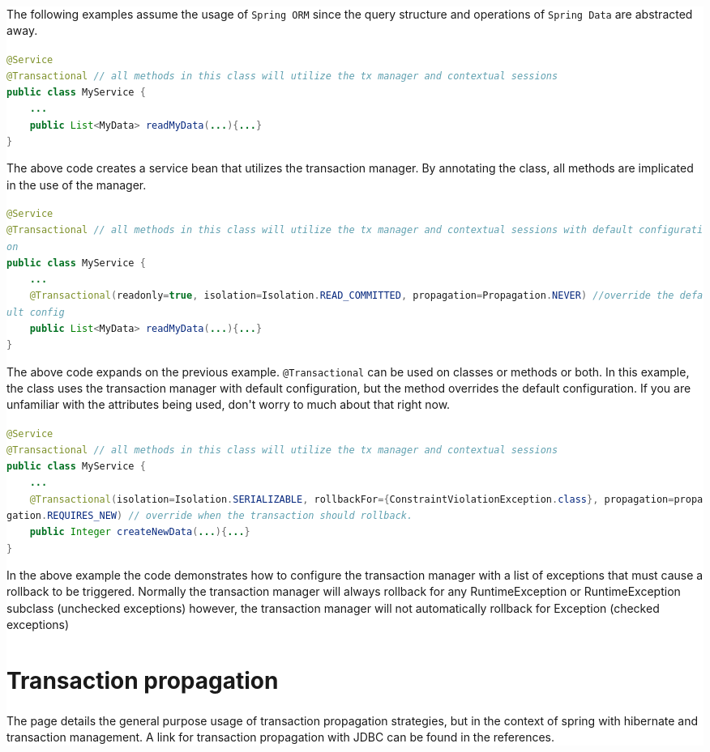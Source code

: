 The following examples assume the usage of `Spring ORM` since the query structure and operations of `Spring Data` are abstracted away.

```java
@Service
@Transactional // all methods in this class will utilize the tx manager and contextual sessions
public class MyService {
    ...
    public List<MyData> readMyData(...){...}
}
```

The above code creates a service bean that utilizes the transaction manager. By annotating the class, all methods are implicated in the use of the manager.

```java
@Service
@Transactional // all methods in this class will utilize the tx manager and contextual sessions with default configuration
public class MyService {
    ...
    @Transactional(readonly=true, isolation=Isolation.READ_COMMITTED, propagation=Propagation.NEVER) //override the default config
    public List<MyData> readMyData(...){...}
}
```

The above code expands on the previous example. `@Transactional` can be used on classes or methods or both. In this example, the class uses the transaction manager with default configuration, but the method overrides the default configuration. If you are unfamiliar with the attributes being used, don't worry to much about that right now.

```java
@Service
@Transactional // all methods in this class will utilize the tx manager and contextual sessions
public class MyService {
    ...
    @Transactional(isolation=Isolation.SERIALIZABLE, rollbackFor={ConstraintViolationException.class}, propagation=propagation.REQUIRES_NEW) // override when the transaction should rollback.
    public Integer createNewData(...){...}
}
```

In the above example the code demonstrates how to configure the transaction manager with a list of exceptions that must cause a rollback to be triggered. Normally the transaction manager will always rollback for any RuntimeException or RuntimeException subclass (unchecked exceptions) however, the transaction manager will not automatically rollback for Exception (checked exceptions)

# Transaction propagation

The page details the general purpose usage of transaction propagation strategies, but in the context of spring with hibernate and transaction management. A link for transaction propagation with JDBC can be found in the references.


